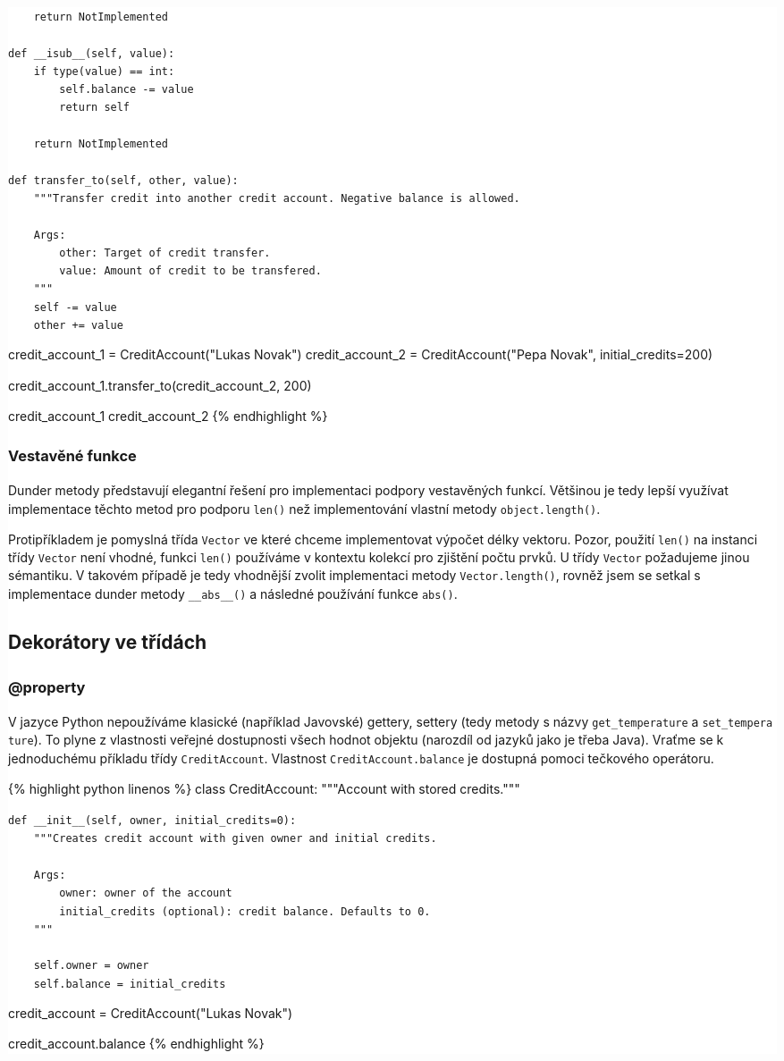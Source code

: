         return NotImplemented
    
    def __isub__(self, value):
        if type(value) == int:
            self.balance -= value
            return self
        
        return NotImplemented
    
    def transfer_to(self, other, value):
        """Transfer credit into another credit account. Negative balance is allowed.

        Args:
            other: Target of credit transfer.
            value: Amount of credit to be transfered.
        """
        self -= value
        other += value


credit_account_1 = CreditAccount("Lukas Novak")
credit_account_2 = CreditAccount("Pepa Novak", initial_credits=200)

credit_account_1.transfer_to(credit_account_2, 200)

credit_account_1
credit_account_2
{% endhighlight %}

### Vestavěné funkce
Dunder metody představují elegantní řešení pro implementaci podpory vestavěných funkcí. Většinou je tedy lepší využívat implementace těchto metod pro podporu `len()` než implementování vlastní metody `object.length()`.

Protipříkladem je pomyslná třída `Vector` ve které chceme implementovat výpočet délky vektoru. Pozor, použití `len()` na instanci třídy `Vector` není vhodné, funkci `len()` používáme v kontextu kolekcí pro zjištění počtu prvků. U třídy `Vector` požadujeme jinou sémantiku. V takovém případě je tedy vhodnější zvolit implementaci metody `Vector.length()`, rovněž jsem se setkal s implementace dunder metody `__abs__()` a následné používání funkce `abs()`.

## Dekorátory ve třídách

### @property
V jazyce Python nepoužíváme klasické (například Javovské) gettery, settery (tedy metody s názvy `get_temperature` a `set_temperature`). To plyne z vlastnosti veřejné dostupnosti všech hodnot objektu (narozdíl od jazyků jako je třeba Java). Vraťme se k jednoduchému příkladu třídy `CreditAccount`. Vlastnost `CreditAccount.balance` je dostupná pomoci tečkového operátoru.

{% highlight python linenos %}
class CreditAccount:
    """Account with stored credits."""

    def __init__(self, owner, initial_credits=0):
        """Creates credit account with given owner and initial credits.

        Args:
            owner: owner of the account
            initial_credits (optional): credit balance. Defaults to 0.
        """

        self.owner = owner
        self.balance = initial_credits

credit_account = CreditAccount("Lukas Novak")

credit_account.balance
{% endhighlight %}
